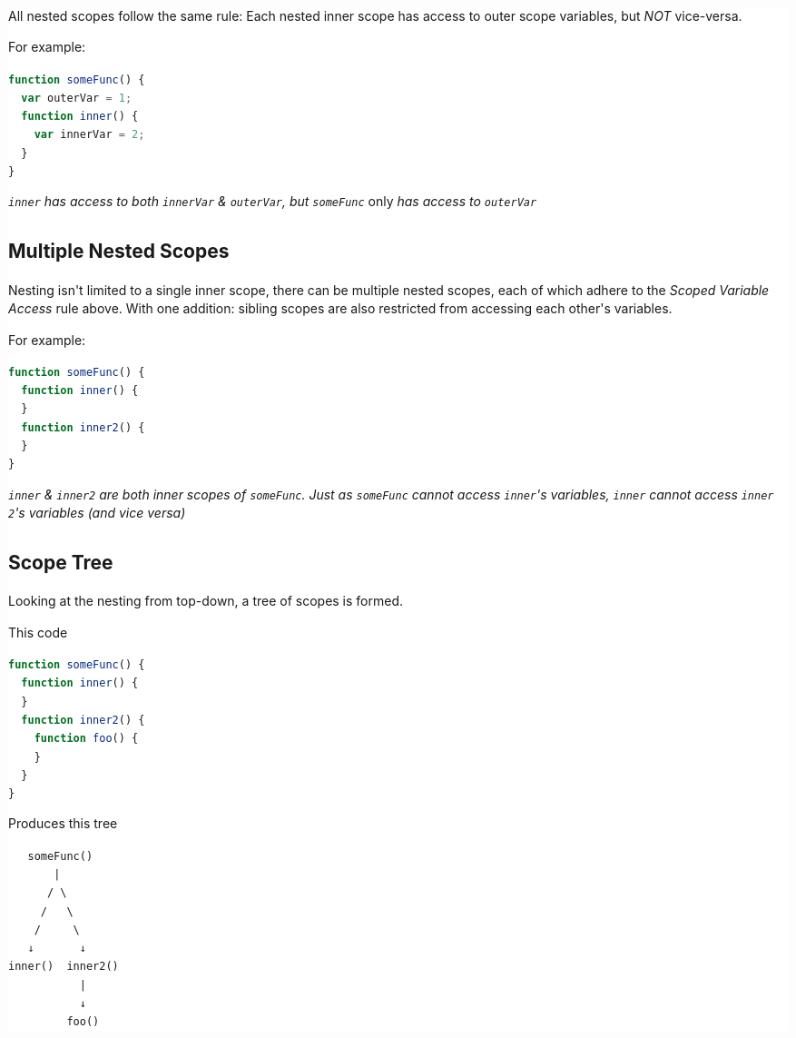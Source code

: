 All nested scopes follow the same rule: Each nested inner scope has access to
outer scope variables, but *NOT* vice-versa.

For example:

```js
function someFunc() {
  var outerVar = 1;
  function inner() {
    var innerVar = 2;
  }
}
```
*`inner` has access to both `innerVar` & `outerVar`, but `someFunc`* only *has
access to `outerVar`*

## Multiple Nested Scopes

Nesting isn't limited to a single inner scope, there can be multiple nested
scopes, each of which adhere to the *Scoped Variable Access* rule above. With
one addition: sibling scopes are also restricted from accessing each other's
variables.

For example:
```js
function someFunc() {
  function inner() {
  }
  function inner2() {
  }
}
```
*`inner` & `inner2` are both inner scopes of `someFunc`. Just as `someFunc`
cannot access `inner`'s variables, `inner` cannot access `inner2`'s variables
(and vice versa)*

## Scope Tree

Looking at the nesting from top-down, a tree of scopes is formed.

This code

```js
function someFunc() {
  function inner() {
  }
  function inner2() {
    function foo() {
    }
  }
}
```
Produces this tree
```
   someFunc()
       |
      / \
     /   \
    /     \
   ↓       ↓
inner()  inner2()
           |
           ↓
         foo()
```
